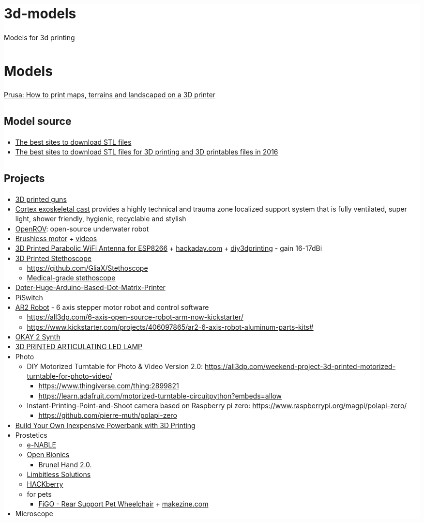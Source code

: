 # 3d-models
Models for 3d printing


# Models
[Prusa: How to print maps, terrains and landscaped on a 3D printer](https://www.prusaprinters.org/how-to-print-maps-terrains-and-landscapes-on-a-3d-printer/)

## Model source
- [The best sites to download STL files](https://www.aniwaa.com/best-sites-download-free-stl-files-3d-models-and-3d-printable-files-3d-printing/)
- [The best sites to download STL files for 3D printing and 3D printables files in 2016](http://www.aniwaa.com/blog/the-best-sites-to-download-stl-files-for-3d-printing-and-3d-printables-files-in-2016)

## Projects
- [3D printed guns](http://www.aniwaa.com/3d-printed-guns/)
- [Cortex exoskeletal cast](http://www.evilldesign.com/cortex) provides a highly technical and trauma zone localized support system that is fully ventilated, super light, shower friendly, hygienic, recyclable and stylish
- [OpenROV](http://www.openrov.com/): open-source underwater robot
- [Brushless motor](http://www.makesea.com/brushless-motor) + [videos](http://diy3dprinting.blogspot.de/2017/01/christoph-3d-printes-brushless-motor-to.html)
- [3D Printed Parabolic WiFi Antenna for ESP8266](https://hackaday.io/project/18866-esp8266-parabolic-reflector) + [hackaday.com](http://hackaday.com/2017/01/30/increase-the-range-of-an-esp8266-with-duct-tape/) + [diy3dprinting](http://diy3dprinting.blogspot.com/2017/02/3d-printed-parabolic-wifi-antenna-for.html) - gain 16-17dBi
- [3D Printed Stethoscope](https://m.all3dp.com/3d-printed-stethoscope/)
  - https://github.com/GliaX/Stethoscope
  - [Medical-grade stethoscope](https://www.thingiverse.com/thing:2826304)
- [Doter-Huge-Arduino-Based-Dot-Matrix-Printer](http://www.instructables.com/id/Doter-Huge-Arduino-Based-Dot-Matrix-Printer/)
- [PiSwitch](http://www.instructables.com/id/PiSwitch/)
- [AR2 Robot](https://github.com/Chris-Annin/AR2) - 6 axis stepper motor robot and control software
  - https://all3dp.com/6-axis-open-source-robot-arm-now-kickstarter/
  - https://www.kickstarter.com/projects/406097865/ar2-6-axis-robot-aluminum-parts-kits#
- [OKAY 2 Synth](https://www.thingiverse.com/thing:2760653)
- [3D PRINTED ARTICULATING LED LAMP](http://www.instructables.com/id/3D-Printed-Articulating-LED-Lamp/)
- Photo
  - DIY Motorized Turntable for Photo & Video Version 2.0: https://all3dp.com/weekend-project-3d-printed-motorized-turntable-for-photo-video/
    - https://www.thingiverse.com/thing:2899821
    - https://learn.adafruit.com/motorized-turntable-circuitpython?embeds=allow
  - Instant-Printing-Point-and-Shoot camera based on Raspberry pi zero: https://www.raspberrypi.org/magpi/polapi-zero/
    - https://github.com/pierre-muth/polapi-zero
- [Build Your Own Inexpensive Powerbank with 3D Printing](https://all3dp.com/3d-printed-powerbank-how-to/)
- Prostetics
  - [e-NABLE](http://enablingthefuture.org)
  - [Open Bionics](https://openbionics.com/)
    - [Brunel Hand 2.0.](https://m.all3dp.com/2/weekend-project-robotic-hand/)
  - [Limbitless Solutions](https://limbitless-solutions.org/)
  - [HACKberry](http://exiii-hackberry.com/)
  - for pets
    - [FiGO - Rear Support Pet Wheelchair](https://www.thingiverse.com/thing:1397964) + [makezine.com](https://makezine.com/projects/custom-canine-wheelchair/)
- Microscope